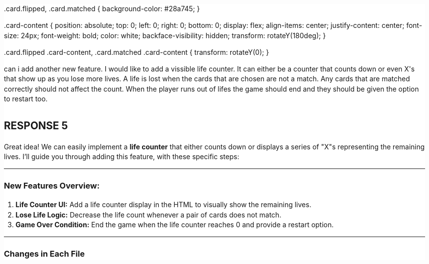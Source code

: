 

.card.flipped,
.card.matched {
    background-color: #28a745;
}

.card-content {
    position: absolute;
    top: 0;
    left: 0;
    right: 0;
    bottom: 0;
    display: flex;
    align-items: center;
    justify-content: center;
    font-size: 24px;
    font-weight: bold;
    color: white;
    backface-visibility: hidden;
    transform: rotateY(180deg);
}

.card.flipped .card-content,
.card.matched .card-content {
    transform: rotateY(0);
}

can i add another new feature. I would like to add a vissible life counter. It can either be a counter that counts down or even X's that show up as you lose more lives. A life is lost when the cards that are chosen are not a match. Any cards that are matched correctly should not affect the count. When the player runs out of lifes the game should end and they should be given the option to restart too.

## RESPONSE 5

Great idea! We can easily implement a **life counter** that either counts down or displays a series of "X"s representing the remaining lives. I’ll guide you through adding this feature, with these specific steps:

* * *

### **New Features Overview:**

1.  **Life Counter UI:** Add a life counter display in the HTML to visually show the remaining lives.
2.  **Lose Life Logic:** Decrease the life count whenever a pair of cards does not match.
3.  **Game Over Condition:** End the game when the life counter reaches 0 and provide a restart option.

* * *

### **Changes in Each File**
